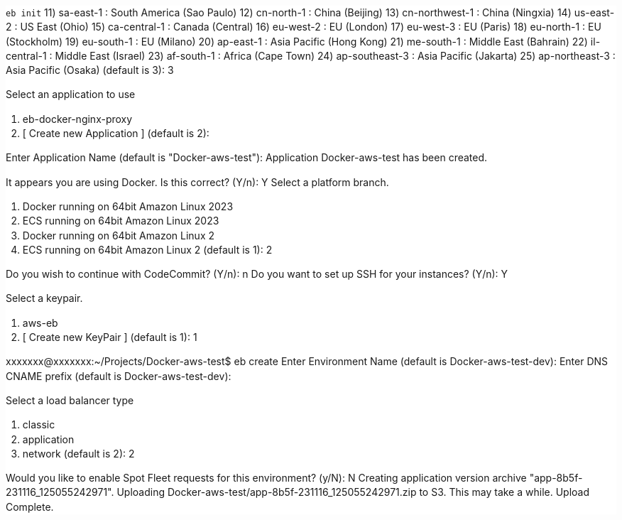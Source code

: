 ```eb init```
11) sa-east-1 : South America (Sao Paulo)
12) cn-north-1 : China (Beijing)
13) cn-northwest-1 : China (Ningxia)
14) us-east-2 : US East (Ohio)
15) ca-central-1 : Canada (Central)
16) eu-west-2 : EU (London)
17) eu-west-3 : EU (Paris)
18) eu-north-1 : EU (Stockholm)
19) eu-south-1 : EU (Milano)
20) ap-east-1 : Asia Pacific (Hong Kong)
21) me-south-1 : Middle East (Bahrain)
22) il-central-1 : Middle East (Israel)
23) af-south-1 : Africa (Cape Town)
24) ap-southeast-3 : Asia Pacific (Jakarta)
25) ap-northeast-3 : Asia Pacific (Osaka)
(default is 3): 3


Select an application to use
1) eb-docker-nginx-proxy
2) [ Create new Application ]
(default is 2):


Enter Application Name
(default is "Docker-aws-test"):
Application Docker-aws-test has been created.

It appears you are using Docker. Is this correct?
(Y/n): Y
Select a platform branch.
1) Docker running on 64bit Amazon Linux 2023
2) ECS running on 64bit Amazon Linux 2023
3) Docker running on 64bit Amazon Linux 2
4) ECS running on 64bit Amazon Linux 2
(default is 1): 2

Do you wish to continue with CodeCommit? (Y/n): n
Do you want to set up SSH for your instances?
(Y/n): Y

Select a keypair.
1) aws-eb
2) [ Create new KeyPair ]
(default is 1): 1

xxxxxxx@xxxxxxx:~/Projects/Docker-aws-test$ eb create
Enter Environment Name
(default is Docker-aws-test-dev):
Enter DNS CNAME prefix
(default is Docker-aws-test-dev):

Select a load balancer type
1) classic
2) application
3) network
(default is 2): 2


Would you like to enable Spot Fleet requests for this environment? (y/N): N
Creating application version archive "app-8b5f-231116_125055242971".
Uploading Docker-aws-test/app-8b5f-231116_125055242971.zip to S3. This may take a while.
Upload Complete.
```